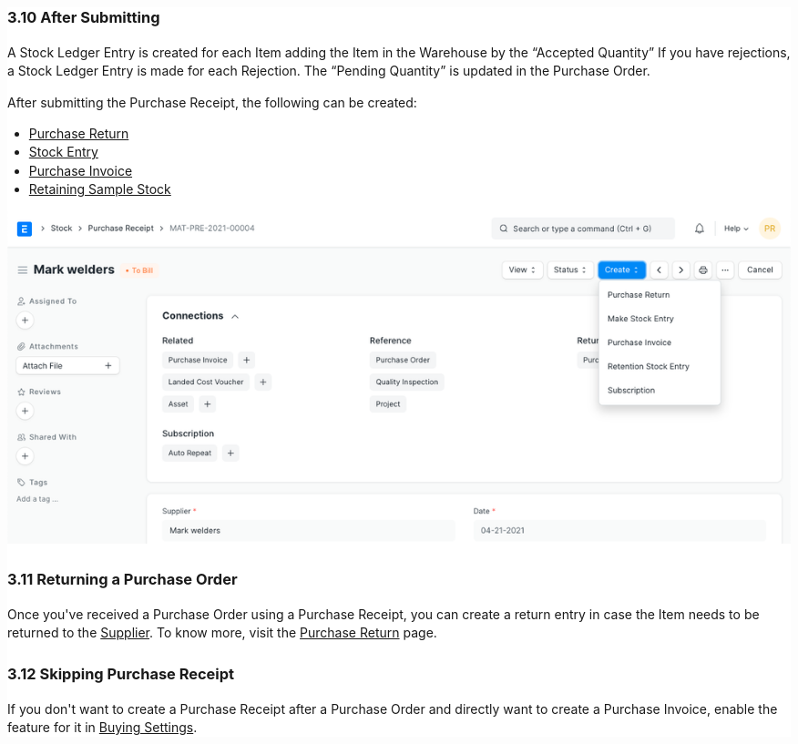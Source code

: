 
### 3.10 After Submitting


A Stock Ledger Entry is created for each Item adding the Item in the Warehouse
by the “Accepted Quantity” If you have rejections, a Stock Ledger Entry is
made for each Rejection. The “Pending Quantity” is updated in the Purchase
Order.


After submitting the Purchase Receipt, the following can be created:


* [Purchase Return](/docs/en/stock/purchase-return)
* [Stock Entry](/docs/en/stock/stock-entry)
* [Purchase Invoice](/docs/en/accounts/purchase-invoice)
* [Retaining Sample Stock](/docs/en/stock/retain-sample-stock)


![Purchase Receipt submit](/files/purchase-receipt-submit.png)


### 3.11 Returning a Purchase Order


Once you've received a Purchase Order using a Purchase Receipt, you can create a return entry in case the Item needs to be returned to the [Supplier](/docs/en/buying/supplier). To know more, visit the [Purchase Return](/docs/en/stock/purchase-return) page.


### 3.12 Skipping Purchase Receipt


If you don't want to create a Purchase Receipt after a Purchase Order and directly want to create a Purchase Invoice, enable the feature for it in [Buying Settings](/docs/en/buying/buying-settings#23-purchase-receipt-required).


